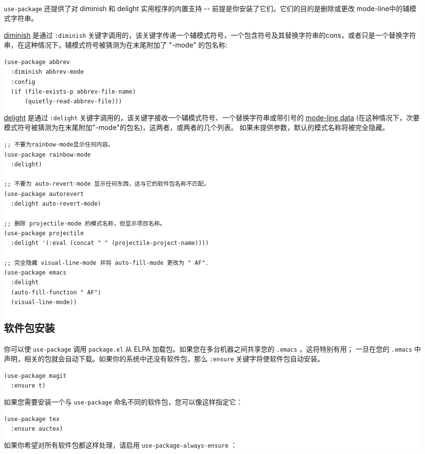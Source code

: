 `use-package` 还提供了对 diminish 和 delight 实用程序的内置支持 -- 前提是你安装了它们。它们的目的是删除或更改 mode-line中的辅模式字符串。

[diminish](https://github.com/myrjola/diminish.el) 是通过 `:diminish` 关键字调用的，该关键字传递一个辅模式符号，一个包含符号及其替换字符串的cons，或者只是一个替换字符串，在这种情况下，辅模式符号被猜测为在末尾附加了 "-mode" 的包名称:

``` elisp
(use-package abbrev
  :diminish abbrev-mode
  :config
  (if (file-exists-p abbrev-file-name)
      (quietly-read-abbrev-file)))
```

[delight](https://elpa.gnu.org/packages/delight.html) 是通过 `:delight` 关键字调用的，该关键字接收一个辅模式符号、一个替换字符串或带引号的
[mode-line data](https://www.gnu.org/software/emacs/manual/html_node/elisp/Mode-Line-Data.html) (在这种情况下，次要模式符号被猜测为在末尾附加"-mode"的包名)，这两者，或两者的几个列表。 如果未提供参数，默认的模式名称将被完全隐藏。

``` elisp
;; 不要为rainbow-mode显示任何内容。
(use-package rainbow-mode
  :delight)

;; 不要为 auto-revert-mode 显示任何东西，这与它的软件包名称不匹配。
(use-package autorevert
  :delight auto-revert-mode)

;; 删除 projectile-mode 的模式名称，但显示项目名称。
(use-package projectile
  :delight '(:eval (concat " " (projectile-project-name))))

;; 完全隐藏 visual-line-mode 并将 auto-fill-mode 更改为 " AF".
(use-package emacs
  :delight
  (auto-fill-function " AF")
  (visual-line-mode))
```

## 软件包安装

你可以使 `use-package` 调用 `package.el` 从 ELPA 加载包。如果您在多台机器之间共享您的 `.emacs` ，这将特别有用； 一旦在您的 `.emacs` 中声明，相关的包就会自动下载。如果你的系统中还没有软件包，那么 `:ensure` 关键字将使软件包自动安装。

``` elisp
(use-package magit
  :ensure t)
```

如果您需要安装一个与 `use-package` 命名不同的软件包，您可以像这样指定它：

``` elisp
(use-package tex
  :ensure auctex)
```

如果你希望对所有软件包都这样处理，请启用 `use-package-always-ensure` ：
